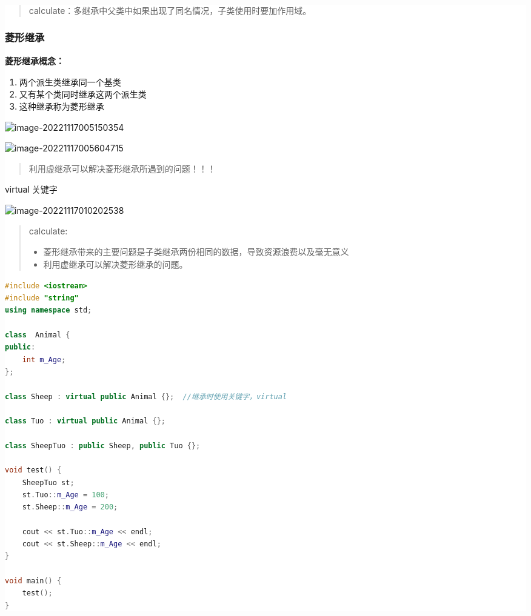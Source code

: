 > calculate：多继承中父类中如果出现了同名情况，子类使用时要加作用域。





### 菱形继承



**菱形继承概念：**

1. 两个派生类继承同一个基类
2. 又有某个类同时继承这两个派生类
3. 这种继承称为菱形继承

![image-20221117005150354](C:\Users\14163\Desktop\C++学习笔记\image-20221117005150354.png)

![image-20221117005604715](C:\Users\14163\Desktop\C++学习笔记\image-20221117005604715.png)





> 利用虚继承可以解决菱形继承所遇到的问题！！！

virtual 关键字







![image-20221117010202538](C:\Users\14163\Desktop\C++学习笔记\image-20221117010202538.png)





> calculate: 
>
> - 菱形继承带来的主要问题是子类继承两份相同的数据，导致资源浪费以及毫无意义
> - 利用虚继承可以解决菱形继承的问题。



```c++
#include <iostream>
#include "string"
using namespace std;

class  Animal {
public:
	int m_Age;
};

class Sheep : virtual public Animal {};  //继承时使用关键字，virtual

class Tuo : virtual public Animal {};

class SheepTuo : public Sheep, public Tuo {};

void test() {
	SheepTuo st;
	st.Tuo::m_Age = 100;
	st.Sheep::m_Age = 200;

	cout << st.Tuo::m_Age << endl;
	cout << st.Sheep::m_Age << endl;
}

void main() {
	test();
}
```